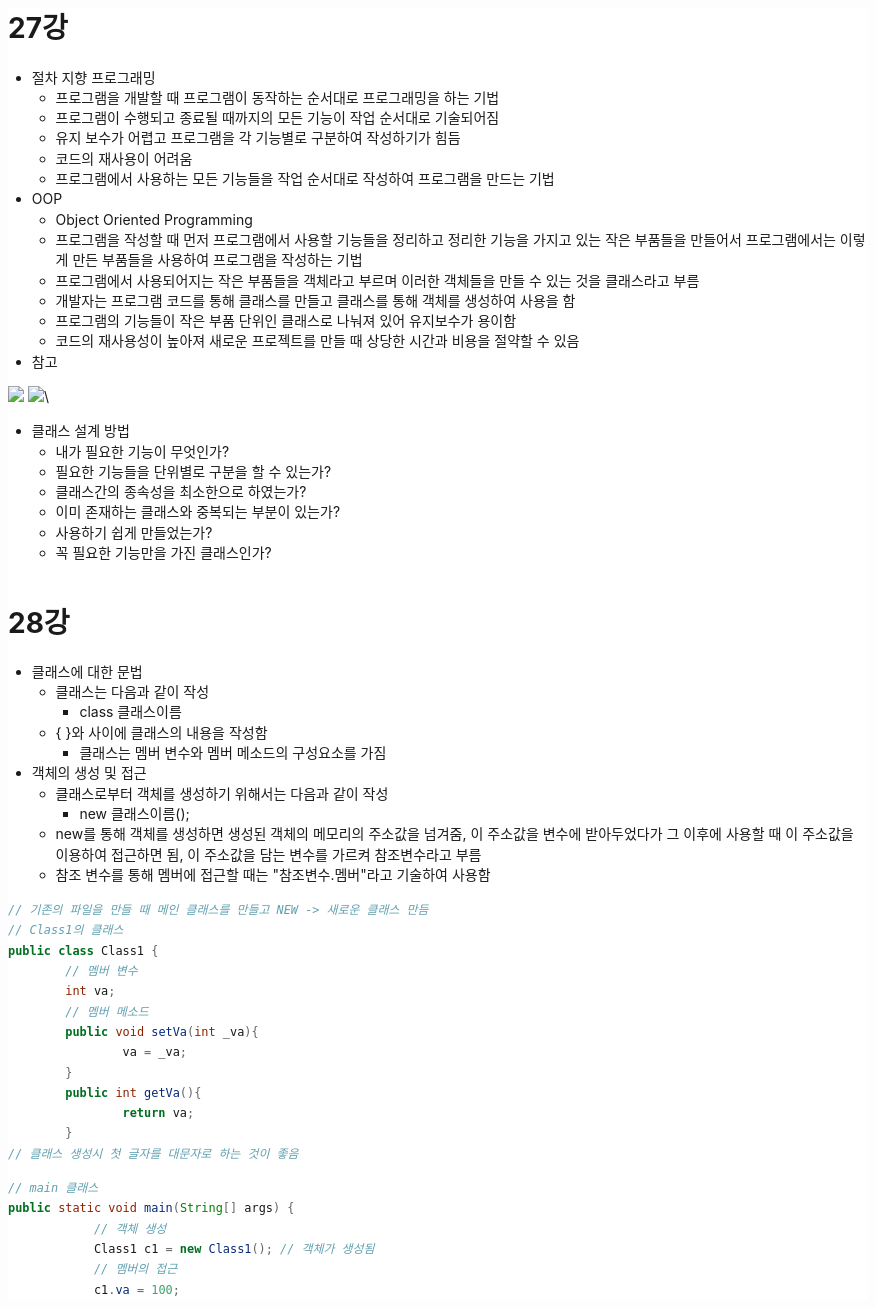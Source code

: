 # 27강
- 절차 지향 프로그래밍
	- 프로그램을 개발할 때 프로그램이 동작하는 순서대로 프로그래밍을 하는 기법
	- 프로그램이 수행되고 종료될 때까지의 모든 기능이 작업 순서대로 기술되어짐
	- 유지 보수가 어렵고 프로그램을 각 기능별로 구분하여 작성하기가 힘듬
	- 코드의 재사용이 어려움
	- 프로그램에서 사용하는 모든 기능들을 작업 순서대로 작성하여 프로그램을 만드는 기법
- OOP
	- Object Oriented Programming 
	- 프로그램을 작성할 때 먼저 프로그램에서 사용할 기능들을 정리하고 정리한 기능을 가지고 있는 작은 부품들을 만들어서 프로그램에서는 이렇게 만든 부품들을 사용하여 프로그램을 작성하는 기법
	- 프로그램에서 사용되어지는 작은 부품들을 객체라고 부르며 이러한 객체들을 만들 수 있는 것을 클래스라고 부름
	- 개발자는 프로그램 코드를 통해 클래스를 만들고 클래스를 통해 객체를 생성하여 사용을 함
	- 프로그램의 기능들이 작은 부품 단위인 클래스로 나눠져 있어 유지보수가 용이함
	- 코드의 재사용성이 높아져 새로운 프로젝트를 만들 때 상당한 시간과 비용을 절약할 수 있음
- 참고
<img src="https://user-images.githubusercontent.com/32586985/86551973-92a20700-bf81-11ea-949a-290ba813fa0b.PNG">
<img src="https://user-images.githubusercontent.com/32586985/86551978-96ce2480-bf81-11ea-8889-0d313f60f311.PNG">\

- 클래스 설계 방법
	- 내가 필요한 기능이 무엇인가?
	- 필요한 기능들을 단위별로 구분을 할 수 있는가?
	- 클래스간의 종속성을 최소한으로 하였는가?
	- 이미 존재하는 클래스와 중복되는 부분이 있는가?
	- 사용하기 쉽게 만들었는가?
	- 꼭 필요한 기능만을 가진 클래스인가?

# 28강
- 클래스에 대한 문법
	- 클래스는 다음과 같이 작성
		- class 클래스이름
	- { }와 사이에 클래스의 내용을 작성함
		- 클래스는 멤버 변수와 멤버 메소드의 구성요소를 가짐
- 객체의 생성 및 접근
	- 클래스로부터 객체를 생성하기 위해서는 다음과 같이 작성
		- new 클래스이름();
	- new를 통해 객체를 생성하면 생성된 객체의 메모리의 주소값을 넘겨줌, 이 주소값을 변수에 받아두었다가 그 이후에 사용할 때 이 주소값을 이용하여 접근하면 됨, 이 주소값을 담는 변수를 가르켜 참조변수라고 부름
	- 참조 변수를 통해 멤버에 접근할 때는 "참조변수.멤버"라고 기술하여 사용함
```Java
// 기존의 파일을 만들 때 메인 클래스를 만들고 NEW -> 새로운 클래스 만듬
// Class1의 클래스
public class Class1 {
		// 멤버 변수
		int va;
		// 멤버 메소드
		public void setVa(int _va){
				va = _va;
		}
		public int getVa(){
				return va;
		}
// 클래스 생성시 첫 글자를 대문자로 하는 것이 좋음
```
```Java
// main 클래스
public static void main(String[] args) {
			// 객체 생성
			Class1 c1 = new Class1(); // 객체가 생성됨
			// 멤버의 접근
			c1.va = 100;
```